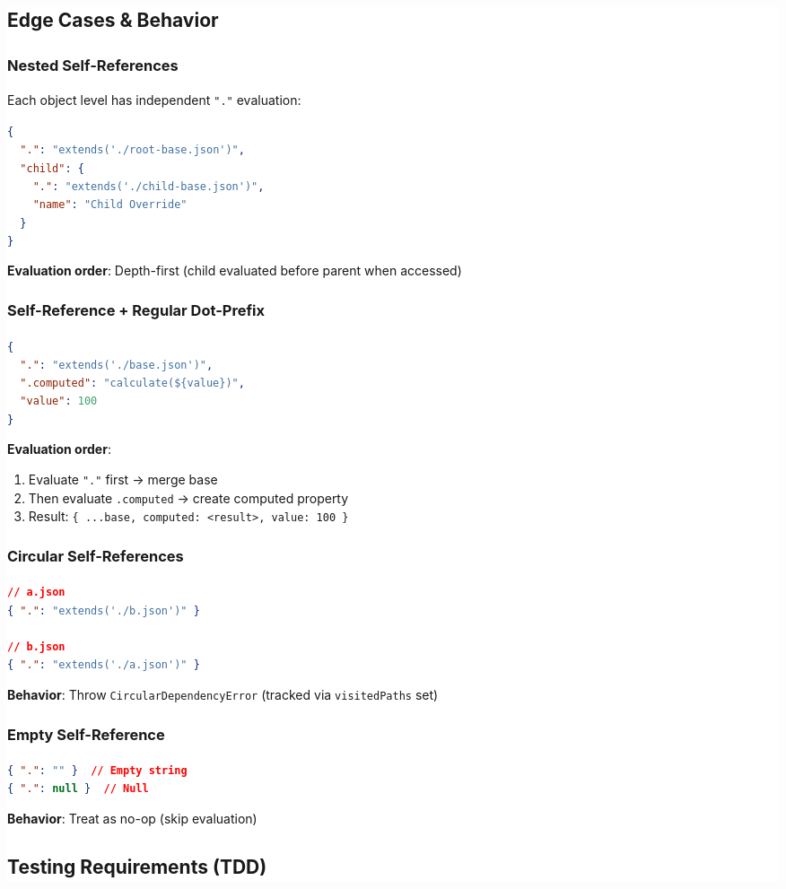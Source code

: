 ## Edge Cases & Behavior

### Nested Self-References

Each object level has independent `"."` evaluation:

```json
{
  ".": "extends('./root-base.json')",
  "child": {
    ".": "extends('./child-base.json')",
    "name": "Child Override"
  }
}
```

**Evaluation order**: Depth-first (child evaluated before parent when accessed)

### Self-Reference + Regular Dot-Prefix

```json
{
  ".": "extends('./base.json')",
  ".computed": "calculate(${value})",
  "value": 100
}
```

**Evaluation order**:
1. Evaluate `"."` first → merge base
2. Then evaluate `.computed` → create computed property
3. Result: `{ ...base, computed: <result>, value: 100 }`

### Circular Self-References

```json
// a.json
{ ".": "extends('./b.json')" }

// b.json
{ ".": "extends('./a.json')" }
```

**Behavior**: Throw `CircularDependencyError` (tracked via `visitedPaths` set)

### Empty Self-Reference

```json
{ ".": "" }  // Empty string
{ ".": null }  // Null
```

**Behavior**: Treat as no-op (skip evaluation)

## Testing Requirements (TDD)
